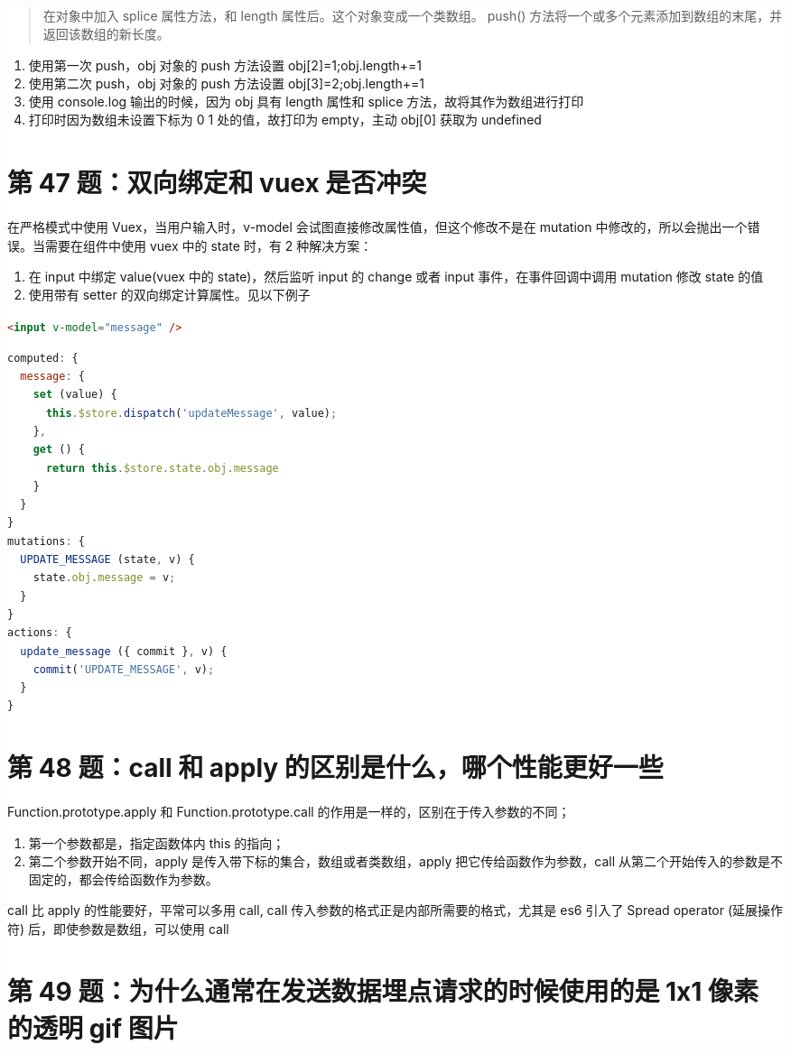 > 在对象中加入 splice 属性方法，和 length 属性后。这个对象变成一个类数组。
> push() 方法将一个或多个元素添加到数组的末尾，并返回该数组的新长度。

1. 使用第一次 push，obj 对象的 push 方法设置 obj[2]=1;obj.length+=1
2. 使用第二次 push，obj 对象的 push 方法设置 obj[3]=2;obj.length+=1
3. 使用 console.log 输出的时候，因为 obj 具有 length 属性和 splice 方法，故将其作为数组进行打印
4. 打印时因为数组未设置下标为 0 1 处的值，故打印为 empty，主动 obj[0] 获取为 undefined

# 第 47 题：双向绑定和 vuex 是否冲突

在严格模式中使用 Vuex，当用户输入时，v-model 会试图直接修改属性值，但这个修改不是在 mutation 中修改的，所以会抛出一个错误。当需要在组件中使用 vuex 中的 state 时，有 2 种解决方案：

1. 在 input 中绑定 value(vuex 中的 state)，然后监听 input 的 change 或者 input 事件，在事件回调中调用 mutation 修改 state 的值
2. 使用带有 setter 的双向绑定计算属性。见以下例子

```html
<input v-model="message" />
```

```js
computed: {
  message: {
    set (value) {
      this.$store.dispatch('updateMessage', value);
    },
    get () {
      return this.$store.state.obj.message
    }
  }
}
mutations: {
  UPDATE_MESSAGE (state, v) {
    state.obj.message = v;
  }
}
actions: {
  update_message ({ commit }, v) {
    commit('UPDATE_MESSAGE', v);
  }
}
```

# 第 48 题：call 和 apply 的区别是什么，哪个性能更好一些

Function.prototype.apply 和 Function.prototype.call 的作用是一样的，区别在于传入参数的不同；

1. 第一个参数都是，指定函数体内 this 的指向；
2. 第二个参数开始不同，apply 是传入带下标的集合，数组或者类数组，apply 把它传给函数作为参数，call 从第二个开始传入的参数是不固定的，都会传给函数作为参数。

call 比 apply 的性能要好，平常可以多用 call, call 传入参数的格式正是内部所需要的格式，尤其是 es6 引入了 Spread operator (延展操作符) 后，即使参数是数组，可以使用 call

# 第 49 题：为什么通常在发送数据埋点请求的时候使用的是 1x1 像素的透明 gif 图片
